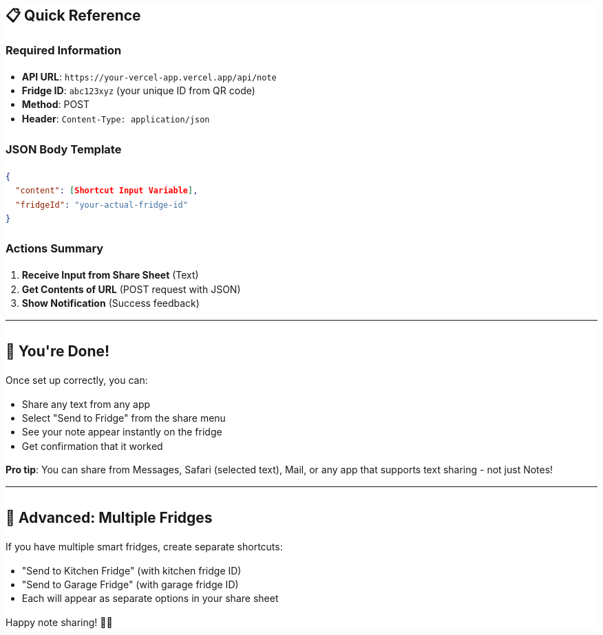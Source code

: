
## 📋 Quick Reference

### Required Information
- **API URL**: `https://your-vercel-app.vercel.app/api/note`
- **Fridge ID**: `abc123xyz` (your unique ID from QR code)
- **Method**: POST
- **Header**: `Content-Type: application/json`

### JSON Body Template
```json
{
  "content": [Shortcut Input Variable],
  "fridgeId": "your-actual-fridge-id"
}
```

### Actions Summary
1. **Receive Input from Share Sheet** (Text)
2. **Get Contents of URL** (POST request with JSON)
3. **Show Notification** (Success feedback)

---

## 🎉 You're Done!

Once set up correctly, you can:
- Share any text from any app
- Select "Send to Fridge" from the share menu
- See your note appear instantly on the fridge
- Get confirmation that it worked

**Pro tip**: You can share from Messages, Safari (selected text), Mail, or any app that supports text sharing - not just Notes!

---

## 🔄 Advanced: Multiple Fridges

If you have multiple smart fridges, create separate shortcuts:
- "Send to Kitchen Fridge" (with kitchen fridge ID)
- "Send to Garage Fridge" (with garage fridge ID)
- Each will appear as separate options in your share sheet

Happy note sharing! 📝✨
